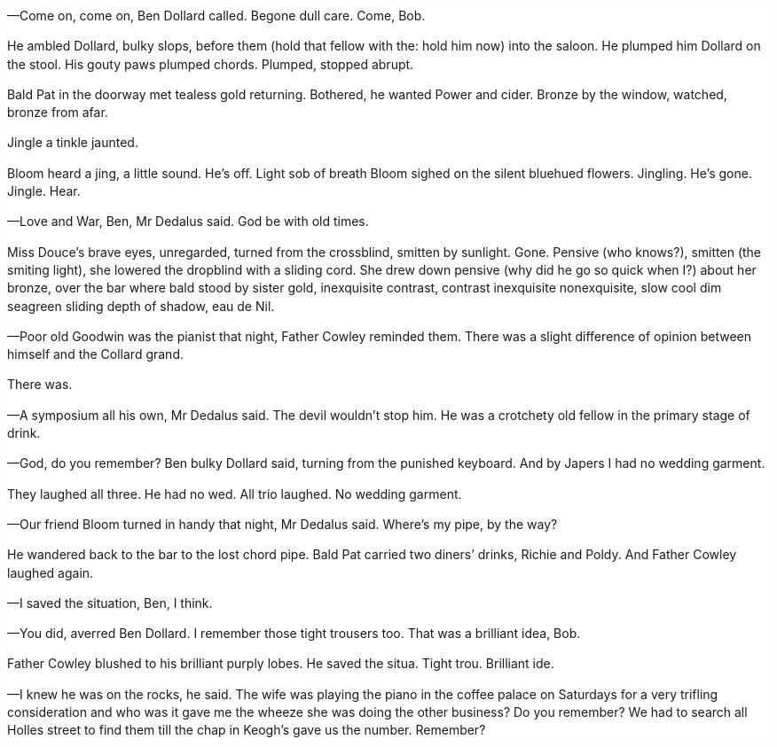 —Come on, come on, Ben Dollard called. Begone dull care. Come, Bob.

He ambled Dollard, bulky slops, before them (hold that fellow with the:
hold him now) into the saloon. He plumped him Dollard on the stool. His
gouty paws plumped chords. Plumped, stopped abrupt.

Bald Pat in the doorway met tealess gold returning. Bothered, he wanted
Power and cider. Bronze by the window, watched, bronze from afar.

Jingle a tinkle jaunted.

Bloom heard a jing, a little sound. He’s off. Light sob of breath
Bloom sighed on the silent bluehued flowers. Jingling. He’s gone.
Jingle. Hear.

—Love and War, Ben, Mr Dedalus said. God be with old times.

Miss Douce’s brave eyes, unregarded, turned from the crossblind,
smitten by sunlight. Gone. Pensive (who knows?), smitten (the smiting
light), she lowered the dropblind with a sliding cord. She drew down
pensive (why did he go so quick when I?) about her bronze, over the
bar where bald stood by sister gold, inexquisite contrast, contrast
inexquisite nonexquisite, slow cool dim seagreen sliding depth of
shadow, eau de Nil.

—Poor old Goodwin was the pianist that night, Father Cowley reminded
them. There was a slight difference of opinion between himself and the
Collard grand.

There was.

—A symposium all his own, Mr Dedalus said. The devil wouldn’t stop
him. He was a crotchety old fellow in the primary stage of drink.

—God, do you remember? Ben bulky Dollard said, turning from the
punished keyboard. And by Japers I had no wedding garment.

They laughed all three. He had no wed. All trio laughed. No wedding
garment.

—Our friend Bloom turned in handy that night, Mr Dedalus said.
Where’s my pipe, by the way?

He wandered back to the bar to the lost chord pipe. Bald Pat carried two
diners’ drinks, Richie and Poldy. And Father Cowley laughed again.

—I saved the situation, Ben, I think.

—You did, averred Ben Dollard. I remember those tight trousers too.
That was a brilliant idea, Bob.

Father Cowley blushed to his brilliant purply lobes. He saved the situa.
Tight trou. Brilliant ide.

—I knew he was on the rocks, he said. The wife was playing the piano
in the coffee palace on Saturdays for a very trifling consideration and
who was it gave me the wheeze she was doing the other business? Do you
remember? We had to search all Holles street to find them till the chap
in Keogh’s gave us the number. Remember?

